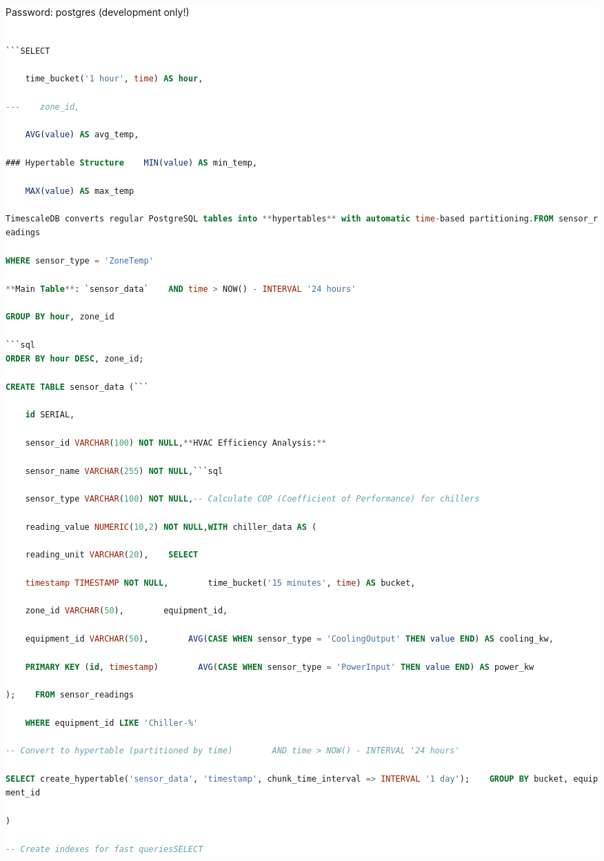 Password: postgres (development only!)

```sql

```SELECT 

    time_bucket('1 hour', time) AS hour,

---    zone_id,

    AVG(value) AS avg_temp,

### Hypertable Structure    MIN(value) AS min_temp,

    MAX(value) AS max_temp

TimescaleDB converts regular PostgreSQL tables into **hypertables** with automatic time-based partitioning.FROM sensor_readings

WHERE sensor_type = 'ZoneTemp'

**Main Table**: `sensor_data`    AND time > NOW() - INTERVAL '24 hours'

GROUP BY hour, zone_id

```sql
ORDER BY hour DESC, zone_id;

CREATE TABLE sensor_data (```

    id SERIAL,

    sensor_id VARCHAR(100) NOT NULL,**HVAC Efficiency Analysis:**

    sensor_name VARCHAR(255) NOT NULL,```sql

    sensor_type VARCHAR(100) NOT NULL,-- Calculate COP (Coefficient of Performance) for chillers

    reading_value NUMERIC(10,2) NOT NULL,WITH chiller_data AS (

    reading_unit VARCHAR(20),    SELECT 

    timestamp TIMESTAMP NOT NULL,        time_bucket('15 minutes', time) AS bucket,

    zone_id VARCHAR(50),        equipment_id,

    equipment_id VARCHAR(50),        AVG(CASE WHEN sensor_type = 'CoolingOutput' THEN value END) AS cooling_kw,

    PRIMARY KEY (id, timestamp)        AVG(CASE WHEN sensor_type = 'PowerInput' THEN value END) AS power_kw

);    FROM sensor_readings

    WHERE equipment_id LIKE 'Chiller-%'

-- Convert to hypertable (partitioned by time)        AND time > NOW() - INTERVAL '24 hours'

SELECT create_hypertable('sensor_data', 'timestamp', chunk_time_interval => INTERVAL '1 day');    GROUP BY bucket, equipment_id

)

-- Create indexes for fast queriesSELECT 

```